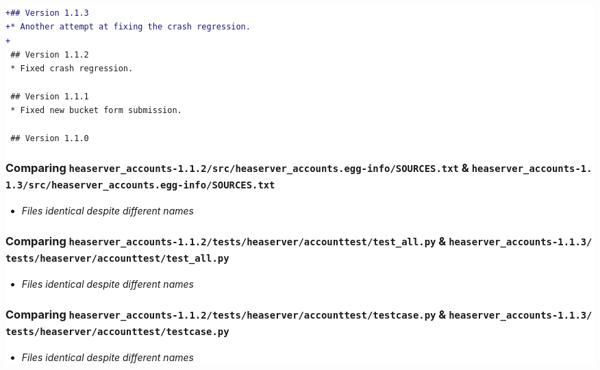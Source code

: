 ```diff
+## Version 1.1.3
+* Another attempt at fixing the crash regression.
+
 ## Version 1.1.2
 * Fixed crash regression.
 
 ## Version 1.1.1
 * Fixed new bucket form submission.
 
 ## Version 1.1.0
```

### Comparing `heaserver_accounts-1.1.2/src/heaserver_accounts.egg-info/SOURCES.txt` & `heaserver_accounts-1.1.3/src/heaserver_accounts.egg-info/SOURCES.txt`

 * *Files identical despite different names*

### Comparing `heaserver_accounts-1.1.2/tests/heaserver/accounttest/test_all.py` & `heaserver_accounts-1.1.3/tests/heaserver/accounttest/test_all.py`

 * *Files identical despite different names*

### Comparing `heaserver_accounts-1.1.2/tests/heaserver/accounttest/testcase.py` & `heaserver_accounts-1.1.3/tests/heaserver/accounttest/testcase.py`

 * *Files identical despite different names*

